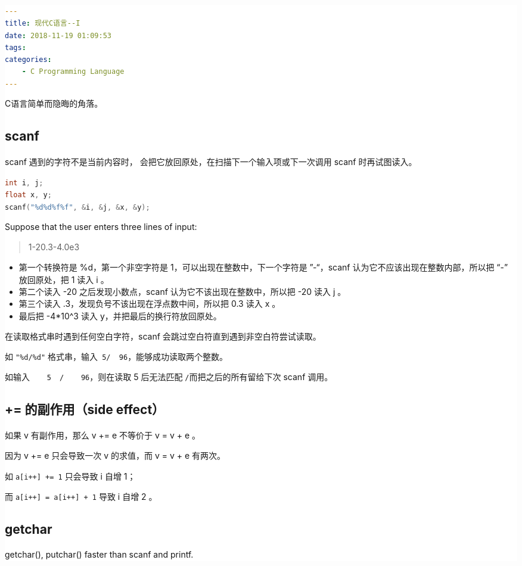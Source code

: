 ```yaml
---
title: 现代C语言--I
date: 2018-11-19 01:09:53
tags:
categories:
	- C Programming Language
---
```






C语言简单而隐晦的角落。



## scanf

scanf 遇到的字符不是当前内容时， 会把它放回原处，在扫描下一个输入项或下一次调用 scanf 时再试图读入。

```c
int i, j;
float x, y;
scanf("%d%d%f%f", &i, &j, &x, &y);
```

Suppose that the user enters three lines of input:

> 1-20.3-4.0e3

* 第一个转换符是 %d，第一个非空字符是 1，可以出现在整数中，下一个字符是 ”-“，scanf 认为它不应该出现在整数内部，所以把 “-” 放回原处，把 1 读入 i 。
* 第二个读入 -20 之后发现小数点，scanf 认为它不该出现在整数中，所以把 -20 读入 j 。
* 第三个读入 .3，发现负号不该出现在浮点数中间，所以把 0.3 读入 x 。
* 最后把 -4*10^3 读入 y，并把最后的换行符放回原处。

在读取格式串时遇到任何空白字符，scanf 会跳过空白符直到遇到非空白符尝试读取。

如 `"%d/%d"` 格式串，输入`	5/	96`，能够成功读取两个整数。

如输入`	5  /	96`，则在读取 5 后无法匹配 `/`而把之后的所有留给下次 scanf 调用。



## += 的副作用（side effect）

如果 v 有副作用，那么 v += e 不等价于 v = v + e 。

因为 v += e 只会导致一次 v 的求值，而 v = v + e 有两次。

如 `a[i++] += 1` 只会导致 i 自增 1；

而 `a[i++] = a[i++] + 1` 导致 i 自增 2 。



## getchar

getchar(), putchar() faster than scanf and printf.
